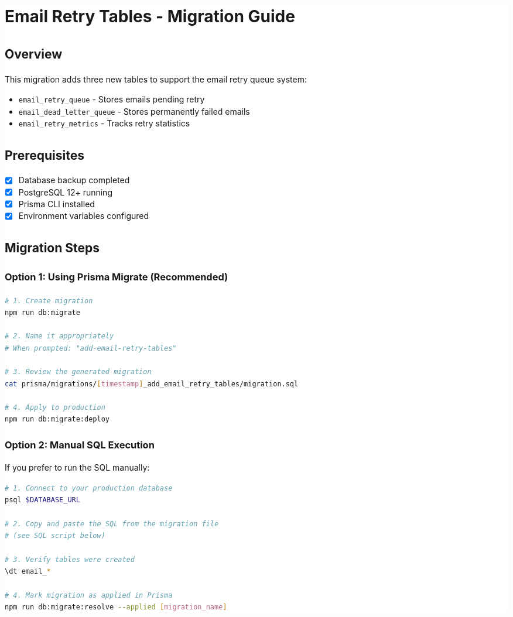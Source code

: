 # Email Retry Tables - Migration Guide

## Overview

This migration adds three new tables to support the email retry queue system:
- `email_retry_queue` - Stores emails pending retry
- `email_dead_letter_queue` - Stores permanently failed emails
- `email_retry_metrics` - Tracks retry statistics

## Prerequisites

- [x] Database backup completed
- [x] PostgreSQL 12+ running
- [x] Prisma CLI installed
- [x] Environment variables configured

## Migration Steps

### Option 1: Using Prisma Migrate (Recommended)

```bash
# 1. Create migration
npm run db:migrate

# 2. Name it appropriately
# When prompted: "add-email-retry-tables"

# 3. Review the generated migration
cat prisma/migrations/[timestamp]_add_email_retry_tables/migration.sql

# 4. Apply to production
npm run db:migrate:deploy
```

### Option 2: Manual SQL Execution

If you prefer to run the SQL manually:

```bash
# 1. Connect to your production database
psql $DATABASE_URL

# 2. Copy and paste the SQL from the migration file
# (see SQL script below)

# 3. Verify tables were created
\dt email_*

# 4. Mark migration as applied in Prisma
npm run db:migrate:resolve --applied [migration_name]
```
